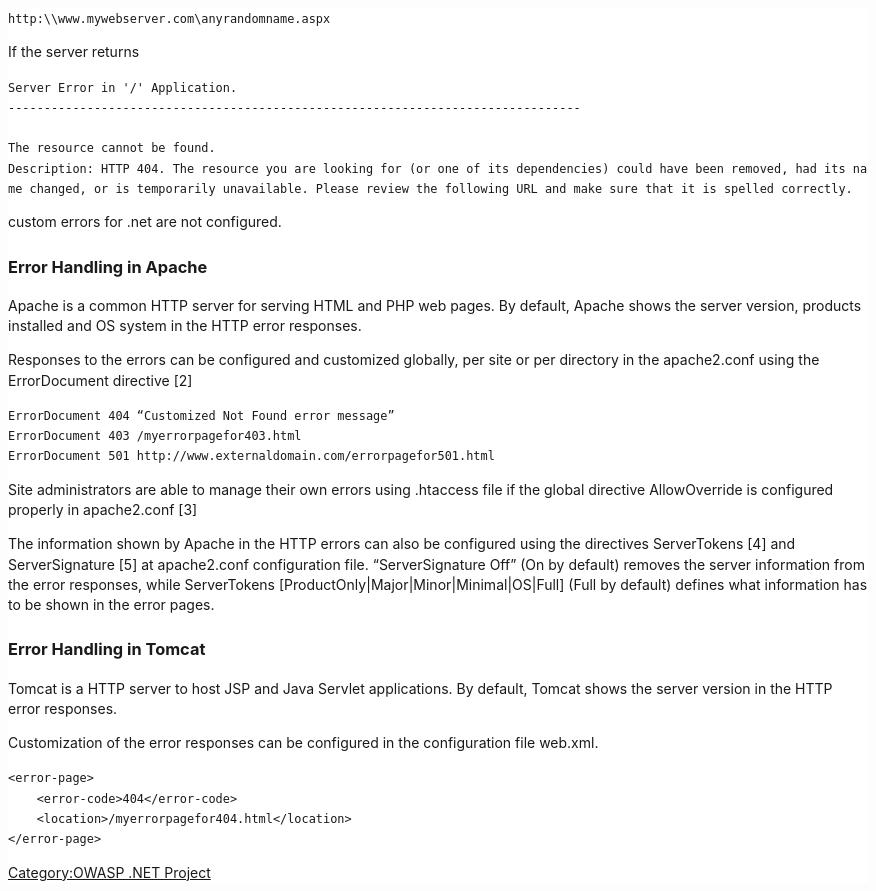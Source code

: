     http:\\www.mywebserver.com\anyrandomname.aspx

If the server returns

    Server Error in '/' Application.
    --------------------------------------------------------------------------------

    The resource cannot be found. 
    Description: HTTP 404. The resource you are looking for (or one of its dependencies) could have been removed, had its name changed, or is temporarily unavailable. Please review the following URL and make sure that it is spelled correctly. 

custom errors for .net are not configured.

### Error Handling in Apache

Apache is a common HTTP server for serving HTML and PHP web pages. By default, Apache shows the server version, products installed and OS system in the HTTP error responses.

Responses to the errors can be configured and customized globally, per site or per directory in the apache2.conf using the ErrorDocument directive \[2\]

    ErrorDocument 404 “Customized Not Found error message”
    ErrorDocument 403 /myerrorpagefor403.html
    ErrorDocument 501 http://www.externaldomain.com/errorpagefor501.html

Site administrators are able to manage their own errors using .htaccess file if the global directive AllowOverride is configured properly in apache2.conf \[3\]

The information shown by Apache in the HTTP errors can also be configured using the directives ServerTokens \[4\] and ServerSignature \[5\] at apache2.conf configuration file. “ServerSignature Off” (On by default) removes the server information from the error responses, while ServerTokens \[ProductOnly|Major|Minor|Minimal|OS|Full\] (Full by default) defines what information has to be shown in the error pages.

### Error Handling in Tomcat

Tomcat is a HTTP server to host JSP and Java Servlet applications. By default, Tomcat shows the server version in the HTTP error responses.

Customization of the error responses can be configured in the configuration file web.xml.

    <error-page>
        <error-code>404</error-code>
        <location>/myerrorpagefor404.html</location>
    </error-page> 

[Category:OWASP .NET Project](Category:OWASP_.NET_Project "wikilink")
